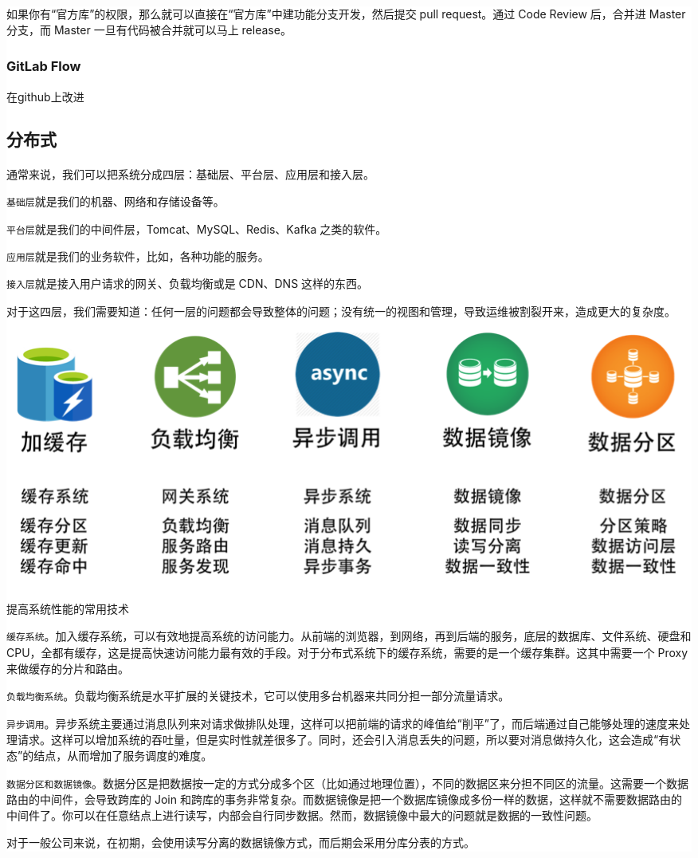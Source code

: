 如果你有“官方库”的权限，那么就可以直接在“官方库”中建功能分支开发，然后提交 pull request。通过 Code Review 后，合并进 Master 分支，而 Master 一旦有代码被合并就可以马上 release。

### GitLab Flow

在github上改进

## 分布式

通常来说，我们可以把系统分成四层：基础层、平台层、应用层和接入层。

`基础层`就是我们的机器、网络和存储设备等。

`平台层`就是我们的中间件层，Tomcat、MySQL、Redis、Kafka 之类的软件。

`应用层`就是我们的业务软件，比如，各种功能的服务。

`接入层`就是接入用户请求的网关、负载均衡或是 CDN、DNS 这样的东西。

对于这四层，我们需要知道：任何一层的问题都会导致整体的问题；没有统一的视图和管理，导致运维被割裂开来，造成更大的复杂度。

![](../../reference/pic/perf.webp)

提高系统性能的常用技术

`缓存系统`。加入缓存系统，可以有效地提高系统的访问能力。从前端的浏览器，到网络，再到后端的服务，底层的数据库、文件系统、硬盘和 CPU，全都有缓存，这是提高快速访问能力最有效的手段。对于分布式系统下的缓存系统，需要的是一个缓存集群。这其中需要一个 Proxy 来做缓存的分片和路由。

`负载均衡系统`。负载均衡系统是水平扩展的关键技术，它可以使用多台机器来共同分担一部分流量请求。

`异步调用`。异步系统主要通过消息队列来对请求做排队处理，这样可以把前端的请求的峰值给“削平”了，而后端通过自己能够处理的速度来处理请求。这样可以增加系统的吞吐量，但是实时性就差很多了。同时，还会引入消息丢失的问题，所以要对消息做持久化，这会造成“有状态”的结点，从而增加了服务调度的难度。

`数据分区和数据镜像`。数据分区是把数据按一定的方式分成多个区（比如通过地理位置），不同的数据区来分担不同区的流量。这需要一个数据路由的中间件，会导致跨库的 Join 和跨库的事务非常复杂。而数据镜像是把一个数据库镜像成多份一样的数据，这样就不需要数据路由的中间件了。你可以在任意结点上进行读写，内部会自行同步数据。然而，数据镜像中最大的问题就是数据的一致性问题。

对于一般公司来说，在初期，会使用读写分离的数据镜像方式，而后期会采用分库分表的方式。
